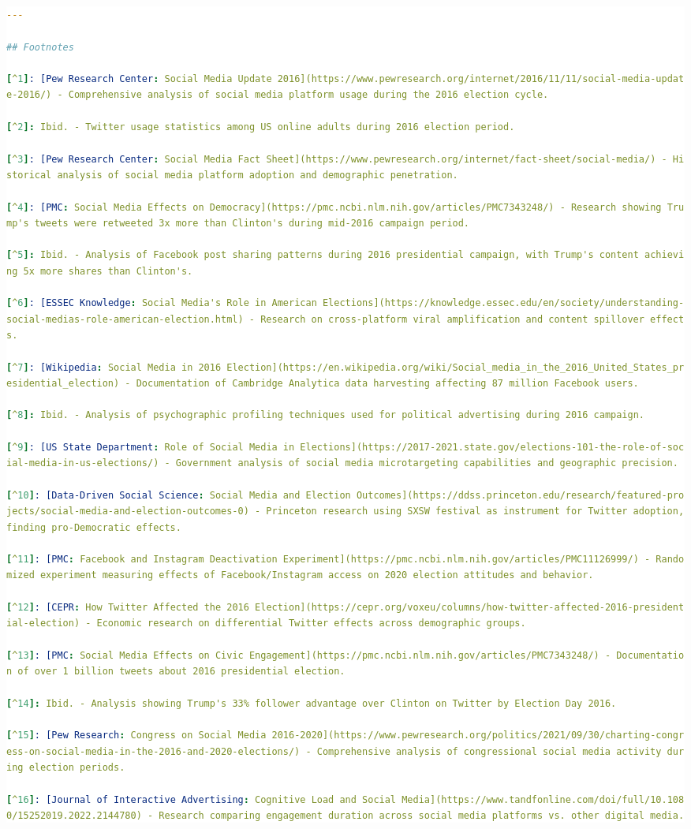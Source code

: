 ```yaml
---

## Footnotes

[^1]: [Pew Research Center: Social Media Update 2016](https://www.pewresearch.org/internet/2016/11/11/social-media-update-2016/) - Comprehensive analysis of social media platform usage during the 2016 election cycle.

[^2]: Ibid. - Twitter usage statistics among US online adults during 2016 election period.

[^3]: [Pew Research Center: Social Media Fact Sheet](https://www.pewresearch.org/internet/fact-sheet/social-media/) - Historical analysis of social media platform adoption and demographic penetration.

[^4]: [PMC: Social Media Effects on Democracy](https://pmc.ncbi.nlm.nih.gov/articles/PMC7343248/) - Research showing Trump's tweets were retweeted 3x more than Clinton's during mid-2016 campaign period.

[^5]: Ibid. - Analysis of Facebook post sharing patterns during 2016 presidential campaign, with Trump's content achieving 5x more shares than Clinton's.

[^6]: [ESSEC Knowledge: Social Media's Role in American Elections](https://knowledge.essec.edu/en/society/understanding-social-medias-role-american-election.html) - Research on cross-platform viral amplification and content spillover effects.

[^7]: [Wikipedia: Social Media in 2016 Election](https://en.wikipedia.org/wiki/Social_media_in_the_2016_United_States_presidential_election) - Documentation of Cambridge Analytica data harvesting affecting 87 million Facebook users.

[^8]: Ibid. - Analysis of psychographic profiling techniques used for political advertising during 2016 campaign.

[^9]: [US State Department: Role of Social Media in Elections](https://2017-2021.state.gov/elections-101-the-role-of-social-media-in-us-elections/) - Government analysis of social media microtargeting capabilities and geographic precision.

[^10]: [Data-Driven Social Science: Social Media and Election Outcomes](https://ddss.princeton.edu/research/featured-projects/social-media-and-election-outcomes-0) - Princeton research using SXSW festival as instrument for Twitter adoption, finding pro-Democratic effects.

[^11]: [PMC: Facebook and Instagram Deactivation Experiment](https://pmc.ncbi.nlm.nih.gov/articles/PMC11126999/) - Randomized experiment measuring effects of Facebook/Instagram access on 2020 election attitudes and behavior.

[^12]: [CEPR: How Twitter Affected the 2016 Election](https://cepr.org/voxeu/columns/how-twitter-affected-2016-presidential-election) - Economic research on differential Twitter effects across demographic groups.

[^13]: [PMC: Social Media Effects on Civic Engagement](https://pmc.ncbi.nlm.nih.gov/articles/PMC7343248/) - Documentation of over 1 billion tweets about 2016 presidential election.

[^14]: Ibid. - Analysis showing Trump's 33% follower advantage over Clinton on Twitter by Election Day 2016.

[^15]: [Pew Research: Congress on Social Media 2016-2020](https://www.pewresearch.org/politics/2021/09/30/charting-congress-on-social-media-in-the-2016-and-2020-elections/) - Comprehensive analysis of congressional social media activity during election periods.

[^16]: [Journal of Interactive Advertising: Cognitive Load and Social Media](https://www.tandfonline.com/doi/full/10.1080/15252019.2022.2144780) - Research comparing engagement duration across social media platforms vs. other digital media.

```

[^17]: [Bloomberg Graphics: Trump Podcast Strategy](https://www.bloomberg.com/graphics/2025-youtube-podcast-men-for-trump/) - Systematic tracking of Trump podcast appearances and viewership across 14+ major shows.
[^18]: [Navigator Research: 2024 Election Demographics](https://navigatorresearch.org/2024-post-election-survey-gender-and-age-analysis-of-2024-election-results/) - Post-election survey analysis showing young male voter shifts from 2020 to 2024.
[^19]: [Axios: Young Men Vote Analysis 2024](https://www.axios.com/2024/11/07/young-men-voters-trump-2024-exit-polls) - Pennsylvania demographic analysis showing 27-point swing among men under 30.
[^20]: [Acast: Podcast Advertising Effectiveness 2023](https://advertise.acast.com/news-and-insights/why-podcast-advertising-is-effective-benefits-and-statistics-for-2023) - Industry research on podcast session duration and engagement patterns.
[^21]: Ibid. - Data showing 82.4% of podcast fans consuming 7+ hours weekly of podcast content.
[^22]: [Pew Research: Podcasts as News Source](https://www.pewresearch.org/journalism/2023/04/18/podcasts-as-a-source-of-news-and-information/) - Survey data on podcast listener expectations for information accuracy.
[^23]: Ibid. - Analysis of motivations for podcast consumption, with 71% seeking others' opinions.
[^24]: [Acast: Podcast Consumption Patterns](https://advertise.acast.com/news-and-insights/why-podcast-advertising-is-effective-benefits-and-statistics-for-2023) - Research showing 73% of podcast listening occurs via smartphones.
[^25]: [Demand Sage: ChatGPT Statistics 2024](https://www.demandsage.com/chatgpt-statistics/) - Comprehensive analysis of ChatGPT user demographics and adoption rates in the United States.
[^26]: [Pew Research: AI News Consumption](https://www.pewresearch.org/short-reads/2025/06/25/34-of-us-adults-have-used-chatgpt-about-double-the-share-in-2023/) - Survey showing Americans using ChatGPT for news, with higher rates among younger demographics.
[^27]: [Exploding Topics: ChatGPT User Growth](https://explodingtopics.com/blog/chatgpt-users) - Historical analysis of ChatGPT adoption speed compared to other technologies.
[^28]: [Gartner Press Release](https://www.gartner.com/en/newsroom/press-releases/2024-05-23-gartner-predicts-search-engine-volume-will-drop-25-percent-by-2026-due-to-ai-chatbots-and-other-virtual-agents) - Industry forecast of AI chatbot impact on traditional search behavior.
[^29]: [University of Washington: Biased AI Chatbots Study](https://www.washington.edu/news/2025/08/06/biased-ai-chatbots-swayed-peoples-political-views/) - Experimental research showing political opinion changes after 5 chatbot interactions.
[^30]: Ibid. - Details of methodology using liberal-biased, conservative-biased, and neutral ChatGPT versions with participants from both parties.
[^31]: [Washington Post: AI Chatbot Persuasion Research](https://www.washingtonpost.com/technology/2025/05/19/artificial-intelligence-llm-chatbot-persuasive-debate/) - Study findings on AI systems becoming more persuasive than human debaters when provided demographic information.
[^32]: [AIPRM: Generative AI Usage by Demographics](https://www.aiprm.com/generative-ai-statistics/) - Survey data showing 71% of men aged 18-24 use generative AI, representing the highest adoption rate.
[^33]: [Tufts CIRCLE: Youth Vote 2024](https://circle.tufts.edu/2024-election) - Analysis of young voter impact on swing state outcomes in 2024 election.
[^34]: Reference to conservative AI platform development (Grok, GIPPR) and Republican investment in AI infrastructure compared to Democratic regulatory focus, as established in main document context.# Appendix F: The Evolution of Online Media Political Influence - From Social Media to AI